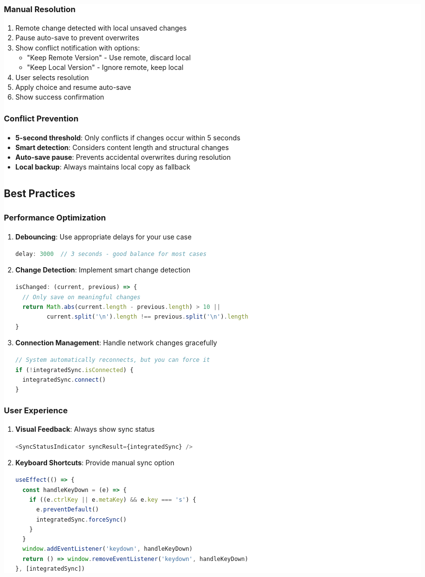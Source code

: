 ### Manual Resolution

1. Remote change detected with local unsaved changes
2. Pause auto-save to prevent overwrites
3. Show conflict notification with options:
   - "Keep Remote Version" - Use remote, discard local
   - "Keep Local Version" - Ignore remote, keep local
4. User selects resolution
5. Apply choice and resume auto-save
6. Show success confirmation

### Conflict Prevention

- **5-second threshold**: Only conflicts if changes occur within 5 seconds
- **Smart detection**: Considers content length and structural changes
- **Auto-save pause**: Prevents accidental overwrites during resolution
- **Local backup**: Always maintains local copy as fallback

## Best Practices

### Performance Optimization

1. **Debouncing**: Use appropriate delays for your use case
   ```typescript
   delay: 3000  // 3 seconds - good balance for most cases
   ```

2. **Change Detection**: Implement smart change detection
   ```typescript
   isChanged: (current, previous) => {
     // Only save on meaningful changes
     return Math.abs(current.length - previous.length) > 10 ||
            current.split('\n').length !== previous.split('\n').length
   }
   ```

3. **Connection Management**: Handle network changes gracefully
   ```typescript
   // System automatically reconnects, but you can force it
   if (!integratedSync.isConnected) {
     integratedSync.connect()
   }
   ```

### User Experience

1. **Visual Feedback**: Always show sync status
   ```typescript
   <SyncStatusIndicator syncResult={integratedSync} />
   ```

2. **Keyboard Shortcuts**: Provide manual sync option
   ```typescript
   useEffect(() => {
     const handleKeyDown = (e) => {
       if ((e.ctrlKey || e.metaKey) && e.key === 's') {
         e.preventDefault()
         integratedSync.forceSync()
       }
     }
     window.addEventListener('keydown', handleKeyDown)
     return () => window.removeEventListener('keydown', handleKeyDown)
   }, [integratedSync])
   ```
